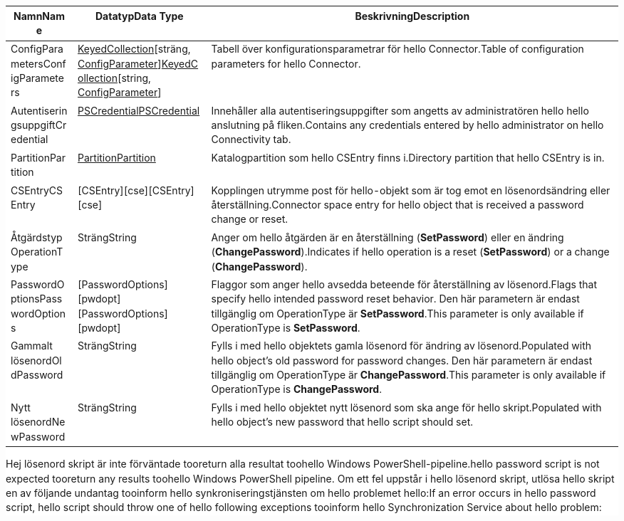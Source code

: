 | <span data-ttu-id="bb3c1-448">Namn</span><span class="sxs-lookup"><span data-stu-id="bb3c1-448">Name</span></span> | <span data-ttu-id="bb3c1-449">Datatyp</span><span class="sxs-lookup"><span data-stu-id="bb3c1-449">Data Type</span></span> | <span data-ttu-id="bb3c1-450">Beskrivning</span><span class="sxs-lookup"><span data-stu-id="bb3c1-450">Description</span></span> |
| --- | --- | --- |
| <span data-ttu-id="bb3c1-451">ConfigParameters</span><span class="sxs-lookup"><span data-stu-id="bb3c1-451">ConfigParameters</span></span> |<span data-ttu-id="bb3c1-452">[KeyedCollection][keyk][sträng, [ConfigParameter][cp]]</span><span class="sxs-lookup"><span data-stu-id="bb3c1-452">[KeyedCollection][keyk][string, [ConfigParameter][cp]]</span></span> |<span data-ttu-id="bb3c1-453">Tabell över konfigurationsparametrar för hello Connector.</span><span class="sxs-lookup"><span data-stu-id="bb3c1-453">Table of configuration parameters for hello Connector.</span></span> |
| <span data-ttu-id="bb3c1-454">Autentiseringsuppgift</span><span class="sxs-lookup"><span data-stu-id="bb3c1-454">Credential</span></span> |<span data-ttu-id="bb3c1-455">[PSCredential][pscred]</span><span class="sxs-lookup"><span data-stu-id="bb3c1-455">[PSCredential][pscred]</span></span> |<span data-ttu-id="bb3c1-456">Innehåller alla autentiseringsuppgifter som angetts av administratören hello hello anslutning på fliken.</span><span class="sxs-lookup"><span data-stu-id="bb3c1-456">Contains any credentials entered by hello administrator on hello Connectivity tab.</span></span> |
| <span data-ttu-id="bb3c1-457">Partition</span><span class="sxs-lookup"><span data-stu-id="bb3c1-457">Partition</span></span> |<span data-ttu-id="bb3c1-458">[Partition][part]</span><span class="sxs-lookup"><span data-stu-id="bb3c1-458">[Partition][part]</span></span> |<span data-ttu-id="bb3c1-459">Katalogpartition som hello CSEntry finns i.</span><span class="sxs-lookup"><span data-stu-id="bb3c1-459">Directory partition that hello CSEntry is in.</span></span> |
| <span data-ttu-id="bb3c1-460">CSEntry</span><span class="sxs-lookup"><span data-stu-id="bb3c1-460">CSEntry</span></span> |<span data-ttu-id="bb3c1-461">[CSEntry][cse]</span><span class="sxs-lookup"><span data-stu-id="bb3c1-461">[CSEntry][cse]</span></span> |<span data-ttu-id="bb3c1-462">Kopplingen utrymme post för hello-objekt som är tog emot en lösenordsändring eller återställning.</span><span class="sxs-lookup"><span data-stu-id="bb3c1-462">Connector space entry for hello object that is received a password change or reset.</span></span> |
| <span data-ttu-id="bb3c1-463">Åtgärdstyp</span><span class="sxs-lookup"><span data-stu-id="bb3c1-463">OperationType</span></span> |<span data-ttu-id="bb3c1-464">Sträng</span><span class="sxs-lookup"><span data-stu-id="bb3c1-464">String</span></span> |<span data-ttu-id="bb3c1-465">Anger om hello åtgärden är en återställning (**SetPassword**) eller en ändring (**ChangePassword**).</span><span class="sxs-lookup"><span data-stu-id="bb3c1-465">Indicates if hello operation is a reset (**SetPassword**) or a change (**ChangePassword**).</span></span> |
| <span data-ttu-id="bb3c1-466">PasswordOptions</span><span class="sxs-lookup"><span data-stu-id="bb3c1-466">PasswordOptions</span></span> |<span data-ttu-id="bb3c1-467">[PasswordOptions][pwdopt]</span><span class="sxs-lookup"><span data-stu-id="bb3c1-467">[PasswordOptions][pwdopt]</span></span> |<span data-ttu-id="bb3c1-468">Flaggor som anger hello avsedda beteende för återställning av lösenord.</span><span class="sxs-lookup"><span data-stu-id="bb3c1-468">Flags that specify hello intended password reset behavior.</span></span> <span data-ttu-id="bb3c1-469">Den här parametern är endast tillgänglig om OperationType är **SetPassword**.</span><span class="sxs-lookup"><span data-stu-id="bb3c1-469">This parameter is only available if OperationType is **SetPassword**.</span></span> |
| <span data-ttu-id="bb3c1-470">Gammalt lösenord</span><span class="sxs-lookup"><span data-stu-id="bb3c1-470">OldPassword</span></span> |<span data-ttu-id="bb3c1-471">Sträng</span><span class="sxs-lookup"><span data-stu-id="bb3c1-471">String</span></span> |<span data-ttu-id="bb3c1-472">Fylls i med hello objektets gamla lösenord för ändring av lösenord.</span><span class="sxs-lookup"><span data-stu-id="bb3c1-472">Populated with hello object’s old password for password changes.</span></span> <span data-ttu-id="bb3c1-473">Den här parametern är endast tillgänglig om OperationType är **ChangePassword**.</span><span class="sxs-lookup"><span data-stu-id="bb3c1-473">This parameter is only available if OperationType is **ChangePassword**.</span></span> |
| <span data-ttu-id="bb3c1-474">Nytt lösenord</span><span class="sxs-lookup"><span data-stu-id="bb3c1-474">NewPassword</span></span> |<span data-ttu-id="bb3c1-475">Sträng</span><span class="sxs-lookup"><span data-stu-id="bb3c1-475">String</span></span> |<span data-ttu-id="bb3c1-476">Fylls i med hello objektet nytt lösenord som ska ange för hello skript.</span><span class="sxs-lookup"><span data-stu-id="bb3c1-476">Populated with hello object’s new password that hello script should set.</span></span> |

<span data-ttu-id="bb3c1-477">Hej lösenord skript är inte förväntade tooreturn alla resultat toohello Windows PowerShell-pipeline.</span><span class="sxs-lookup"><span data-stu-id="bb3c1-477">hello password script is not expected tooreturn any results toohello Windows PowerShell pipeline.</span></span> <span data-ttu-id="bb3c1-478">Om ett fel uppstår i hello lösenord skript, utlösa hello skript en av följande undantag tooinform hello synkroniseringstjänsten om hello problemet hello:</span><span class="sxs-lookup"><span data-stu-id="bb3c1-478">If an error occurs in hello password script, hello script should throw one of hello following exceptions tooinform hello Synchronization Service about hello problem:</span></span>


[cpp]: https://msdn.microsoft.com/library/windows/desktop/microsoft.metadirectoryservices.configparameterpage.aspx
[keyk]: https://msdn.microsoft.com/library/ms132438.aspx
[cp]: https://msdn.microsoft.com/library/windows/desktop/microsoft.metadirectoryservices.configparameter.aspx
[pscred]: https://msdn.microsoft.com/library/system.management.automation.pscredential.aspx
[schema]: https://msdn.microsoft.com/library/windows/desktop/microsoft.metadirectoryservices.schema.aspx
[schemaT]: https://msdn.microsoft.com/library/windows/desktop/microsoft.metadirectoryservices.schematype.aspx
[schemaA]: https://msdn.microsoft.com/library/windows/desktop/microsoft.metadirectoryservices.schemaattribute.aspx
[dnstyle]: https://msdn.microsoft.com/library/windows/desktop/microsoft.metadirectoryservices.madistinguishednamestyle.aspx
[exportT]: https://msdn.microsoft.com/library/windows/desktop/microsoft.metadirectoryservices.maexporttype.aspx
[DataNorm]: https://msdn.microsoft.com/library/windows/desktop/microsoft.metadirectoryservices.manormalizations.aspx
[oconf]: https://msdn.microsoft.com/library/windows/desktop/microsoft.metadirectoryservices.maobjectconfirmation.aspx
[dw]: https://msdn.microsoft.com/library/windows/desktop/aa378184.aspx
[part]: https://msdn.microsoft.com/library/windows/desktop/microsoft.metadirectoryservices.partition.aspx
[hn]: https://msdn.microsoft.com/library/windows/desktop/microsoft.metadirectoryservices.hierarchynode.aspx
[oicrs]: https://msdn.microsoft.com/library/windows/desktop/microsoft.metadirectoryservices.openimportconnectionrunstep.aspx